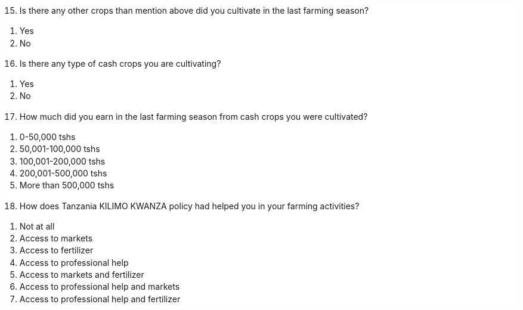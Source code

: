 15. Is there any other crops than mention above did you cultivate in the last farming season?
1)	Yes
2)	No

16. Is there any type of cash crops you are cultivating?
1)	Yes
2)	No

17. How much did you earn in the last farming season from cash crops you were cultivated?
1)	0-50,000 tshs
2)	50,001-100,000 tshs
3)	100,001-200,000 tshs
4)	200,001-500,000 tshs
5)	More than 500,000 tshs

18. How does Tanzania KILIMO KWANZA policy had helped you in your farming activities?
1)	Not at all
2)	Access to markets
3)	Access to fertilizer
4)	Access to professional help
5)	Access to markets and fertilizer
6)	Access to professional help and markets
7)	Access to professional help and fertilizer

 


	
